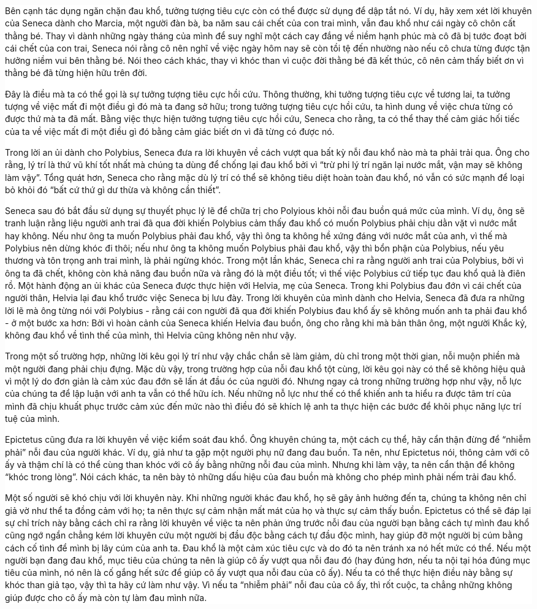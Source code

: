 Bên cạnh tác dụng ngăn chặn đau khổ, tưởng tượng tiêu cực còn có thể được sử dụng để dập tắt nó. Ví dụ, hãy xem xét lời khuyên của Seneca dành cho Marcia, một người đàn bà, ba năm sau cái chết của con trai mình, vẫn đau khổ như cái ngày cô chôn cất thằng bé. Thay vì dành những ngày tháng của mình để suy nghĩ một cách cay đắng về niềm hạnh phúc mà cô đã bị tước đoạt bởi cái chết của con trai, Seneca nói rằng cô nên nghĩ về việc ngày hôm nay sẽ còn tồi tệ đến nhường nào nếu cô chưa từng được tận hưởng niềm vui bên thằng bé. Nói theo cách khác, thay vì khóc than vì cuộc đời thằng bé đã kết thúc, cô nên cảm thấy biết ơn vì thằng bé đã từng hiện hữu trên đời.

Đây là điều mà ta có thể gọi là sự tưởng tượng tiêu cực hồi cứu. Thông thường, khi tưởng tượng tiêu cực về tương lai, ta tưởng tượng về việc mất đi một điều gì đó mà ta đang sở hữu; trong tưởng tượng tiêu cực hồi cứu, ta hình dung về việc chưa từng có được thứ mà ta đã mất. Bằng việc thực hiện tưởng tượng tiêu cực hồi cứu, Seneca cho rằng, ta có thể thay thế cảm giác hối tiếc của ta về việc mất đi một điều gì đó bằng cảm giác biết ơn vì đã từng có được nó.

Trong lời an ủi dành cho Polybius, Seneca đưa ra lời khuyên về cách vượt qua bất kỳ nỗi đau khổ nào mà ta phải trải qua. Ông cho rằng, lý trí là thứ vũ khí tốt nhất mà chúng ta dùng để chống lại đau khổ bởi vì “trừ phi lý trí ngăn lại nước mắt, vận may sẽ không làm vậy”. Tổng quát hơn, Seneca cho rằng mặc dù lý trí có thể sẽ không tiêu diệt hoàn toàn đau khổ, nó vẫn có sức mạnh để loại bỏ khỏi đó “bất cứ thứ gì dư thừa và không cần thiết”.

Seneca sau đó bắt đầu sử dụng sự thuyết phục lý lẽ để chữa trị cho Polyious khỏi nỗi đau buồn quá mức của mình. Ví dụ, ông sẽ tranh luận rằng liệu người anh trai đã qua đời khiến Polybius cảm thấy đau khổ có muốn Polybius phải chịu dằn vặt vì nước mắt hay không. Nếu như ông ta muốn Polybius phải đau khổ, vậy thì ông ta không hề xứng đáng với nước mắt của anh, vì thế mà Polybius nên dừng khóc đi thôi; nếu như ông ta không muốn Polybius phải đau khổ, vậy thì bổn phận của Polybius, nếu yêu thương và tôn trọng anh trai mình, là phải ngừng khóc. Trong một lần khác, Seneca chỉ ra rằng người anh trai của Polybius, bởi vì ông ta đã chết, không còn khả năng đau buồn nữa và rằng đó là một điều tốt; vì thế việc Polybius cứ tiếp tục đau khổ quả là điên rồ. Một hành động an ủi khác của Seneca được thực hiện với Helvia, mẹ của Seneca. Trong khi Polybius đau đớn vì cái chết của người thân, Helvia lại đau khổ trước việc Seneca bị lưu đày. Trong lời khuyên của mình dành cho Helvia, Seneca đã đưa ra những lời lẽ mà ông từng nói với Polybius - rằng cái con người đã qua đời khiến Polybius đau khổ ấy sẽ không muốn anh ta phải đau khổ - ở một bước xa hơn: Bởi vì hoàn cảnh của Seneca khiến Helvia đau buồn, ông cho rằng khi mà bản thân ông, một người Khắc kỷ, không đau khổ về tình thế của mình, thì Helvia cũng không nên như vậy.

Trong một số trường hợp, những lời kêu gọi lý trí như vậy chắc chắn sẽ làm giảm, dù chỉ trong một thời gian, nỗi muộn phiền mà một người đang phải chịu đựng. Mặc dù vậy, trong trường hợp của nỗi đau khổ tột cùng, lời kêu gọi này có thể sẽ không hiệu quả vì một lý do đơn giản là cảm xúc đau đớn sẽ lấn át đầu óc của người đó. Nhưng ngay cả trong những trường hợp như vậy, nỗ lực của chúng ta để lập luận với anh ta vẫn có thể hữu ích. Nếu những nỗ lực như thế có thể khiến anh ta hiểu ra được tâm trí của mình đã chịu khuất phục trước cảm xúc đến mức nào thì điều đó sẽ khích lệ anh ta thực hiện các bước để khôi phục năng lực trí tuệ của mình.

Epictetus cũng đưa ra lời khuyên về việc kiểm soát đau khổ. Ông khuyên chúng ta, một cách cụ thể, hãy cẩn thận đừng để “nhiễm phải” nỗi đau của người khác. Ví dụ, giả như ta gặp một người phụ nữ đang đau buồn. Ta nên, như Epictetus nói, thông cảm với cô ấy và thậm chí là có thể cùng than khóc với cô ấy bằng những nỗi đau của mình. Nhưng khi làm vậy, ta nên cẩn thận để không “khóc trong lòng”. Nói cách khác, ta nên bày tỏ những dấu hiệu của đau buồn mà không cho phép mình phải nếm trải đau khổ.

Một số người sẽ khó chịu với lời khuyên này. Khi những người khác đau khổ, họ sẽ gây ảnh hưởng đến ta, chúng ta không nên chỉ giả vờ như thể ta đồng cảm với họ; ta nên thực sự cảm nhận mất mát của họ và thực sự cảm thấy buồn. Epictetus có thể sẽ đáp lại sự chỉ trích này bằng cách chỉ ra rằng lời khuyên về việc ta nên phản ứng trước nỗi đau của người bạn bằng cách tự mình đau khổ cũng ngớ ngẩn chẳng kém lời khuyên cứu một người bị đầu độc bằng cách tự đầu độc mình, hay giúp đỡ một người bị cúm bằng cách cố tình để mình bị lây cúm của anh ta. Đau khổ là một cảm xúc tiêu cực và do đó ta nên tránh xa nó hết mức có thể. Nếu một người bạn đang đau khổ, mục tiêu của chúng ta nên là giúp cô ấy vượt qua nỗi đau đó (hay đúng hơn, nếu ta nội tại hóa đúng mục tiêu của mình, nó nên là cố gắng hết sức để giúp cô ấy vượt qua nỗi đau của cô ấy). Nếu ta có thể thực hiện điều này bằng sự khóc than giả tạo, vậy thì ta hãy cứ làm như vậy. Vì nếu ta “nhiễm phải” nỗi đau của cô ấy, thì rốt cuộc, ta chẳng những không giúp được cho cô ấy mà còn tự làm đau mình nữa.
